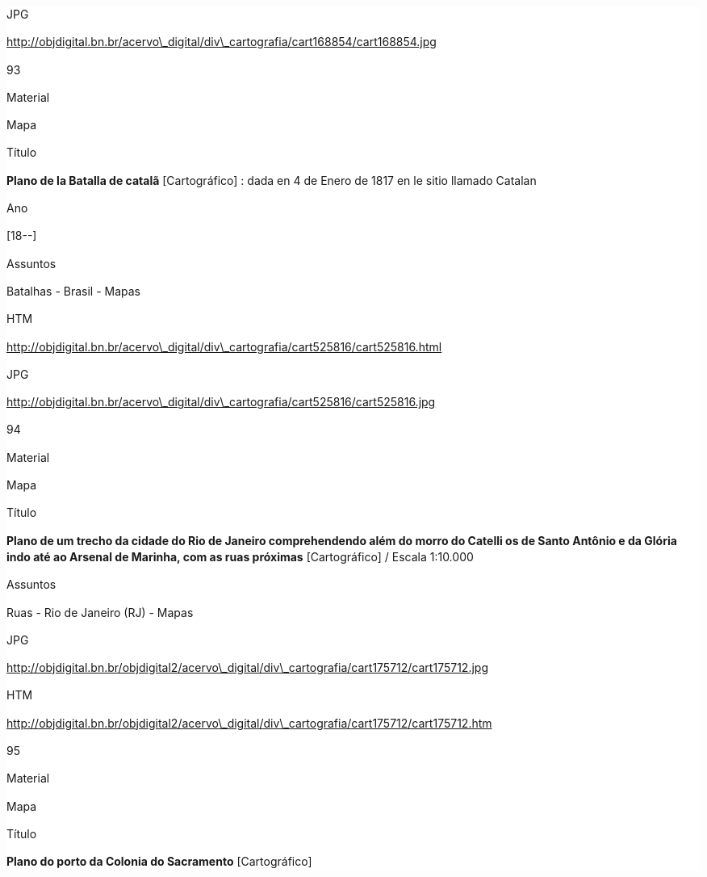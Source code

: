 JPG

http://objdigital.bn.br/acervo\_digital/div\_cartografia/cart168854/cart168854.jpg

93

Material

Mapa

Título

**Plano de la Batalla de catalã** \[Cartográfico\] : dada en 4 de Enero
de 1817 en le sitio llamado Catalan

Ano

\[18\--\]

Assuntos

Batalhas - Brasil - Mapas

HTM

http://objdigital.bn.br/acervo\_digital/div\_cartografia/cart525816/cart525816.html

JPG

http://objdigital.bn.br/acervo\_digital/div\_cartografia/cart525816/cart525816.jpg

94

Material

Mapa

Título

**Plano de um trecho da cidade do Rio de Janeiro comprehendendo além do
morro do Catelli os de Santo Antônio e da Glória indo até ao Arsenal de
Marinha, com as ruas próximas** \[Cartográfico\] / Escala 1:10.000

Assuntos

Ruas - Rio de Janeiro (RJ) - Mapas

JPG

http://objdigital.bn.br/objdigital2/acervo\_digital/div\_cartografia/cart175712/cart175712.jpg

HTM

http://objdigital.bn.br/objdigital2/acervo\_digital/div\_cartografia/cart175712/cart175712.htm

95

Material

Mapa

Título

**Plano do porto da Colonia do Sacramento** \[Cartográfico\]
